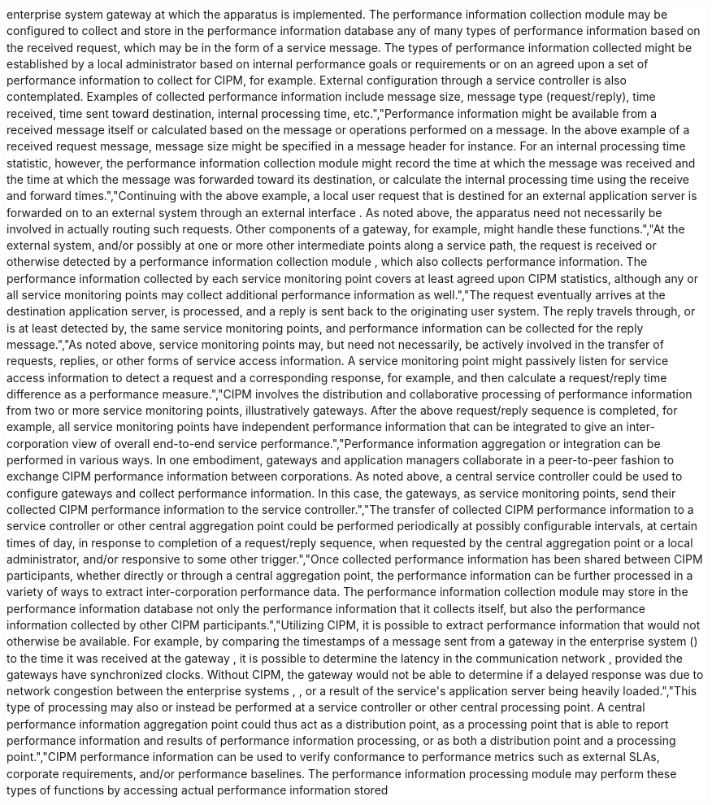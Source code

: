 enterprise system gateway at which the apparatus  is implemented. The performance information collection module  may be configured to collect and store in the performance information database  any of many types of performance information based on the received request, which may be in the form of a service message. The types of performance information collected might be established by a local administrator based on internal performance goals or requirements or on an agreed upon a set of performance information to collect for CIPM, for example. External configuration through a service controller is also contemplated. Examples of collected performance information include message size, message type (request\/reply), time received, time sent toward destination, internal processing time, etc.","Performance information might be available from a received message itself or calculated based on the message or operations performed on a message. In the above example of a received request message, message size might be specified in a message header for instance. For an internal processing time statistic, however, the performance information collection module  might record the time at which the message was received and the time at which the message was forwarded toward its destination, or calculate the internal processing time using the receive and forward times.","Continuing with the above example, a local user request that is destined for an external application server is forwarded on to an external system through an external interface . As noted above, the apparatus  need not necessarily be involved in actually routing such requests. Other components of a gateway, for example, might handle these functions.","At the external system, and\/or possibly at one or more other intermediate points along a service path, the request is received or otherwise detected by a performance information collection module , which also collects performance information. The performance information collected by each service monitoring point covers at least agreed upon CIPM statistics, although any or all service monitoring points may collect additional performance information as well.","The request eventually arrives at the destination application server, is processed, and a reply is sent back to the originating user system. The reply travels through, or is at least detected by, the same service monitoring points, and performance information can be collected for the reply message.","As noted above, service monitoring points may, but need not necessarily, be actively involved in the transfer of requests, replies, or other forms of service access information. A service monitoring point might passively listen for service access information to detect a request and a corresponding response, for example, and then calculate a request\/reply time difference as a performance measure.","CIPM involves the distribution and collaborative processing of performance information from two or more service monitoring points, illustratively gateways. After the above request\/reply sequence is completed, for example, all service monitoring points have independent performance information that can be integrated to give an inter-corporation view of overall end-to-end service performance.","Performance information aggregation or integration can be performed in various ways. In one embodiment, gateways and application managers collaborate in a peer-to-peer fashion to exchange CIPM performance information between corporations. As noted above, a central service controller could be used to configure gateways and collect performance information. In this case, the gateways, as service monitoring points, send their collected CIPM performance information to the service controller.","The transfer of collected CIPM performance information to a service controller or other central aggregation point could be performed periodically at possibly configurable intervals, at certain times of day, in response to completion of a request\/reply sequence, when requested by the central aggregation point or a local administrator, and\/or responsive to some other trigger.","Once collected performance information has been shared between CIPM participants, whether directly or through a central aggregation point, the performance information can be further processed in a variety of ways to extract inter-corporation performance data. The performance information collection module  may store in the performance information database  not only the performance information that it collects itself, but also the performance information collected by other CIPM participants.","Utilizing CIPM, it is possible to extract performance information that would not otherwise be available. For example, by comparing the timestamps of a message sent from a gateway in the enterprise system  () to the time it was received at the gateway , it is possible to determine the latency in the communication network , provided the gateways have synchronized clocks. Without CIPM, the gateway  would not be able to determine if a delayed response was due to network congestion between the enterprise systems , , or a result of the service's application server being heavily loaded.","This type of processing may also or instead be performed at a service controller or other central processing point. A central performance information aggregation point could thus act as a distribution point, as a processing point that is able to report performance information and results of performance information processing, or as both a distribution point and a processing point.","CIPM performance information can be used to verify conformance to performance metrics such as external SLAs, corporate requirements, and\/or performance baselines. The performance information processing module  may perform these types of functions by accessing actual performance information stored